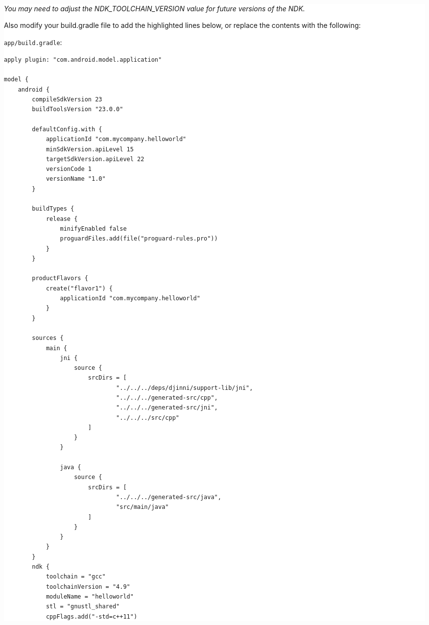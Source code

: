 *You may need to adjust the NDK_TOOLCHAIN_VERSION value for future versions of the NDK.*

Also modify your build.gradle file to add the highlighted lines below, or replace the contents with the following:

`app/build.gradle`:

```
apply plugin: "com.android.model.application"

model {
    android {
        compileSdkVersion 23
        buildToolsVersion "23.0.0"

        defaultConfig.with {
            applicationId "com.mycompany.helloworld"
            minSdkVersion.apiLevel 15
            targetSdkVersion.apiLevel 22
            versionCode 1
            versionName "1.0"
        }

        buildTypes {
            release {
                minifyEnabled false
                proguardFiles.add(file("proguard-rules.pro"))
            }
        }

        productFlavors {
            create("flavor1") {
                applicationId "com.mycompany.helloworld"
            }
        }

        sources {
            main {
                jni {
                    source {
                        srcDirs = [
                                "../../../deps/djinni/support-lib/jni",
                                "../../../generated-src/cpp",
                                "../../../generated-src/jni",
                                "../../../src/cpp"
                        ]
                    }
                }

                java {
                    source {
                        srcDirs = [
                                "../../../generated-src/java",
                                "src/main/java"
                        ]
                    }
                }
            }
        }
        ndk {
            toolchain = "gcc"
            toolchainVersion = "4.9"
            moduleName = "helloworld"
            stl = "gnustl_shared"
            cppFlags.add("-std=c++11")
```